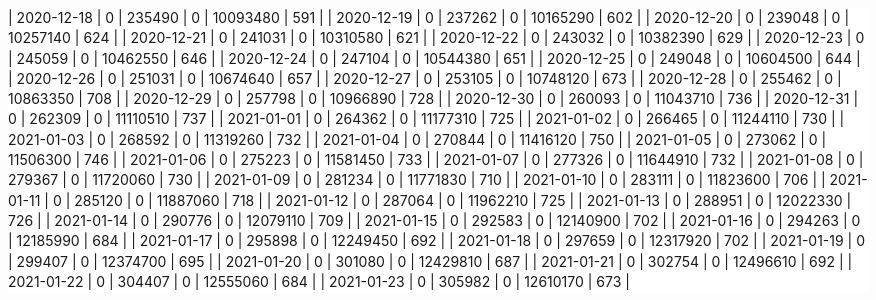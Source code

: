 | 2020-12-18 | 0 | 235490 | 0 | 10093480 | 591 |
| 2020-12-19 | 0 | 237262 | 0 | 10165290 | 602 |
| 2020-12-20 | 0 | 239048 | 0 | 10257140 | 624 |
| 2020-12-21 | 0 | 241031 | 0 | 10310580 | 621 |
| 2020-12-22 | 0 | 243032 | 0 | 10382390 | 629 |
| 2020-12-23 | 0 | 245059 | 0 | 10462550 | 646 |
| 2020-12-24 | 0 | 247104 | 0 | 10544380 | 651 |
| 2020-12-25 | 0 | 249048 | 0 | 10604500 | 644 |
| 2020-12-26 | 0 | 251031 | 0 | 10674640 | 657 |
| 2020-12-27 | 0 | 253105 | 0 | 10748120 | 673 |
| 2020-12-28 | 0 | 255462 | 0 | 10863350 | 708 |
| 2020-12-29 | 0 | 257798 | 0 | 10966890 | 728 |
| 2020-12-30 | 0 | 260093 | 0 | 11043710 | 736 |
| 2020-12-31 | 0 | 262309 | 0 | 11110510 | 737 |
| 2021-01-01 | 0 | 264362 | 0 | 11177310 | 725 |
| 2021-01-02 | 0 | 266465 | 0 | 11244110 | 730 |
| 2021-01-03 | 0 | 268592 | 0 | 11319260 | 732 |
| 2021-01-04 | 0 | 270844 | 0 | 11416120 | 750 |
| 2021-01-05 | 0 | 273062 | 0 | 11506300 | 746 |
| 2021-01-06 | 0 | 275223 | 0 | 11581450 | 733 |
| 2021-01-07 | 0 | 277326 | 0 | 11644910 | 732 |
| 2021-01-08 | 0 | 279367 | 0 | 11720060 | 730 |
| 2021-01-09 | 0 | 281234 | 0 | 11771830 | 710 |
| 2021-01-10 | 0 | 283111 | 0 | 11823600 | 706 |
| 2021-01-11 | 0 | 285120 | 0 | 11887060 | 718 |
| 2021-01-12 | 0 | 287064 | 0 | 11962210 | 725 |
| 2021-01-13 | 0 | 288951 | 0 | 12022330 | 726 |
| 2021-01-14 | 0 | 290776 | 0 | 12079110 | 709 |
| 2021-01-15 | 0 | 292583 | 0 | 12140900 | 702 |
| 2021-01-16 | 0 | 294263 | 0 | 12185990 | 684 |
| 2021-01-17 | 0 | 295898 | 0 | 12249450 | 692 |
| 2021-01-18 | 0 | 297659 | 0 | 12317920 | 702 |
| 2021-01-19 | 0 | 299407 | 0 | 12374700 | 695 |
| 2021-01-20 | 0 | 301080 | 0 | 12429810 | 687 |
| 2021-01-21 | 0 | 302754 | 0 | 12496610 | 692 |
| 2021-01-22 | 0 | 304407 | 0 | 12555060 | 684 |
| 2021-01-23 | 0 | 305982 | 0 | 12610170 | 673 |